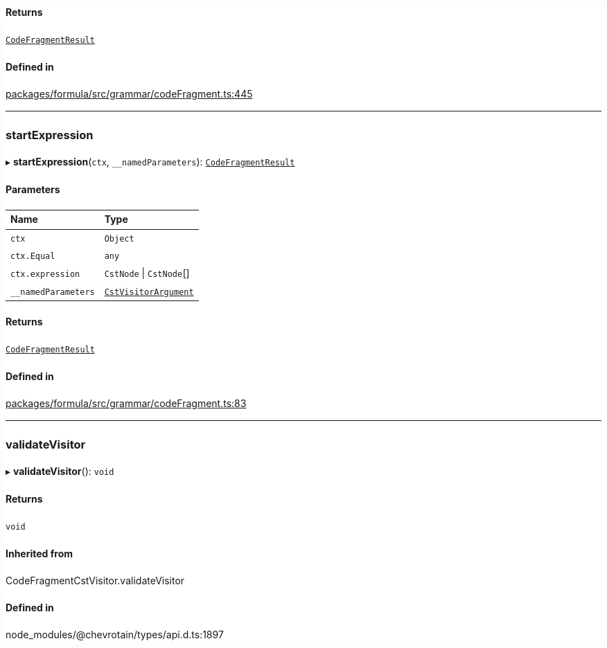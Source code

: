 #### Returns

[`CodeFragmentResult`](../interfaces/CodeFragmentResult.md)

#### Defined in

[packages/formula/src/grammar/codeFragment.ts:445](https://github.com/mashcard/mashcard/blob/main/packages/formula/src/grammar/codeFragment.ts#L445)

___

### <a id="startexpression" name="startexpression"></a> startExpression

▸ **startExpression**(`ctx`, `__namedParameters`): [`CodeFragmentResult`](../interfaces/CodeFragmentResult.md)

#### Parameters

| Name | Type |
| :------ | :------ |
| `ctx` | `Object` |
| `ctx.Equal` | `any` |
| `ctx.expression` | `CstNode` \| `CstNode`[] |
| `__namedParameters` | [`CstVisitorArgument`](../interfaces/CstVisitorArgument.md) |

#### Returns

[`CodeFragmentResult`](../interfaces/CodeFragmentResult.md)

#### Defined in

[packages/formula/src/grammar/codeFragment.ts:83](https://github.com/mashcard/mashcard/blob/main/packages/formula/src/grammar/codeFragment.ts#L83)

___

### <a id="validatevisitor" name="validatevisitor"></a> validateVisitor

▸ **validateVisitor**(): `void`

#### Returns

`void`

#### Inherited from

CodeFragmentCstVisitor.validateVisitor

#### Defined in

node_modules/@chevrotain/types/api.d.ts:1897

